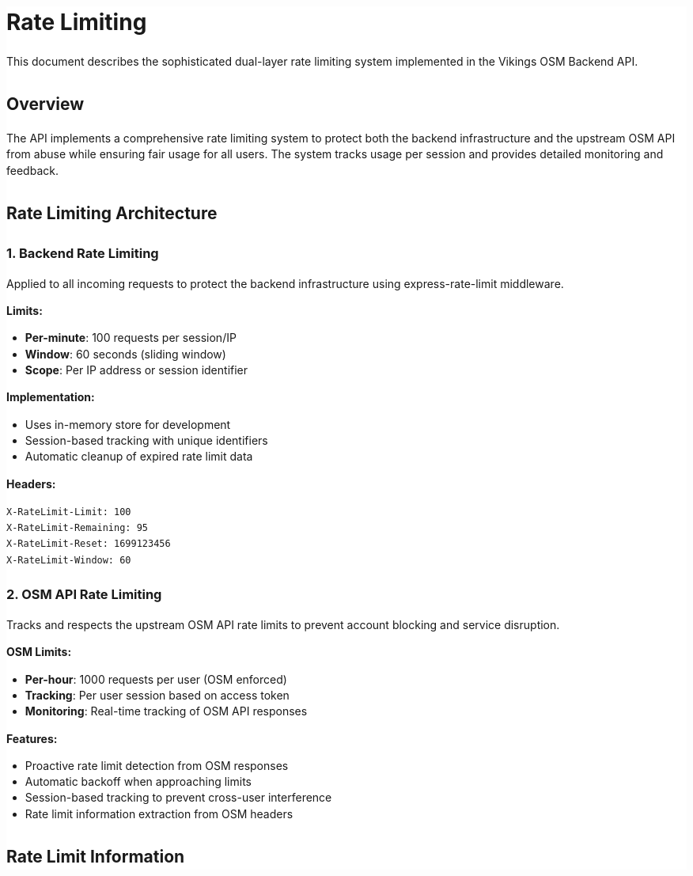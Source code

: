 # Rate Limiting

This document describes the sophisticated dual-layer rate limiting system implemented in the Vikings OSM Backend API.

## Overview

The API implements a comprehensive rate limiting system to protect both the backend infrastructure and the upstream OSM API from abuse while ensuring fair usage for all users. The system tracks usage per session and provides detailed monitoring and feedback.

## Rate Limiting Architecture

### 1. Backend Rate Limiting

Applied to all incoming requests to protect the backend infrastructure using express-rate-limit middleware.

**Limits:**
- **Per-minute**: 100 requests per session/IP
- **Window**: 60 seconds (sliding window)
- **Scope**: Per IP address or session identifier

**Implementation:**
- Uses in-memory store for development
- Session-based tracking with unique identifiers
- Automatic cleanup of expired rate limit data

**Headers:**
```
X-RateLimit-Limit: 100
X-RateLimit-Remaining: 95
X-RateLimit-Reset: 1699123456
X-RateLimit-Window: 60
```

### 2. OSM API Rate Limiting

Tracks and respects the upstream OSM API rate limits to prevent account blocking and service disruption.

**OSM Limits:**
- **Per-hour**: 1000 requests per user (OSM enforced)
- **Tracking**: Per user session based on access token
- **Monitoring**: Real-time tracking of OSM API responses

**Features:**
- Proactive rate limit detection from OSM responses
- Automatic backoff when approaching limits
- Session-based tracking to prevent cross-user interference
- Rate limit information extraction from OSM headers

## Rate Limit Information

